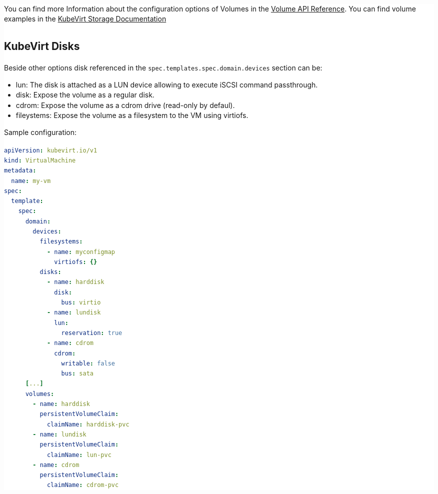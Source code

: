 You can find more Information about the configuration options of Volumes in the [Volume API Reference](https://kubevirt.io/api-reference/master/definitions.html#_v1_volume). You can find volume examples in the [KubeVirt Storage Documentation](https://kubevirt.io/user-guide/storage/disks_and_volumes/#volumes)


## KubeVirt Disks

Beside other options disk referenced in the `spec.templates.spec.domain.devices` section can be:

* lun: The disk is attached as a LUN device allowing to execute iSCSI command passthrough.
* disk: Expose the volume as a regular disk.
* cdrom: Expose the volume as a cdrom drive (read-only by defaul).
* fileystems: Expose the volume as a filesystem to the VM using virtiofs.

Sample configuration:
```yaml
apiVersion: kubevirt.io/v1
kind: VirtualMachine
metadata:
  name: my-vm
spec:
  template:
    spec:
      domain:
        devices:
          filesystems:
            - name: myconfigmap
              virtiofs: {}
          disks:
            - name: harddisk
              disk: 
                bus: virtio
            - name: lundisk
              lun:
                reservation: true
            - name: cdrom
              cdrom: 
                writable: false
                bus: sata
      [...]
      volumes:
        - name: harddisk
          persistentVolumeClaim:
            claimName: harddisk-pvc
        - name: lundisk
          persistentVolumeClaim:
            claimName: lun-pvc
        - name: cdrom
          persistentVolumeClaim:
            claimName: cdrom-pvc
```
